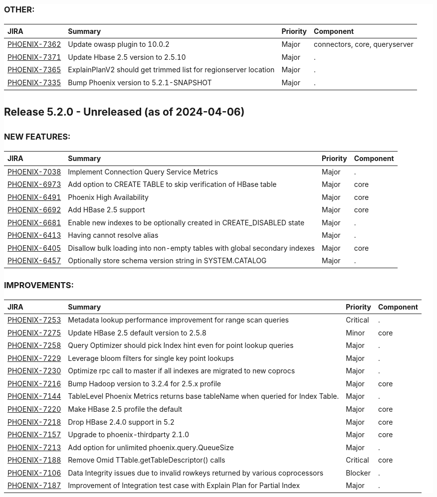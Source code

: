 
### OTHER:

| JIRA | Summary | Priority | Component |
|:---- |:---- | :--- |:---- |
| [PHOENIX-7362](https://issues.apache.org/jira/browse/PHOENIX-7362) | Update owasp plugin to 10.0.2 |  Major | connectors, core, queryserver |
| [PHOENIX-7371](https://issues.apache.org/jira/browse/PHOENIX-7371) | Update Hbase 2.5 version to 2.5.10 |  Major | . |
| [PHOENIX-7365](https://issues.apache.org/jira/browse/PHOENIX-7365) | ExplainPlanV2 should get trimmed list for regionserver location |  Major | . |
| [PHOENIX-7335](https://issues.apache.org/jira/browse/PHOENIX-7335) |  Bump Phoenix version to 5.2.1-SNAPSHOT |  Major | . |



## Release 5.2.0 - Unreleased (as of 2024-04-06)



### NEW FEATURES:

| JIRA | Summary | Priority | Component |
|:---- |:---- | :--- |:---- |
| [PHOENIX-7038](https://issues.apache.org/jira/browse/PHOENIX-7038) | Implement Connection Query Service Metrics |  Major | . |
| [PHOENIX-6973](https://issues.apache.org/jira/browse/PHOENIX-6973) | Add option to CREATE TABLE to skip verification of HBase table |  Major | core |
| [PHOENIX-6491](https://issues.apache.org/jira/browse/PHOENIX-6491) | Phoenix High Availability |  Major | core |
| [PHOENIX-6692](https://issues.apache.org/jira/browse/PHOENIX-6692) | Add HBase 2.5 support |  Major | core |
| [PHOENIX-6681](https://issues.apache.org/jira/browse/PHOENIX-6681) | Enable new indexes to be optionally created in CREATE\_DISABLED state |  Major | . |
| [PHOENIX-6413](https://issues.apache.org/jira/browse/PHOENIX-6413) | Having cannot resolve alias |  Major | . |
| [PHOENIX-6405](https://issues.apache.org/jira/browse/PHOENIX-6405) | Disallow bulk loading into non-empty tables with global secondary indexes |  Major | core |
| [PHOENIX-6457](https://issues.apache.org/jira/browse/PHOENIX-6457) | Optionally store schema version string in SYSTEM.CATALOG |  Major | . |


### IMPROVEMENTS:

| JIRA | Summary | Priority | Component |
|:---- |:---- | :--- |:---- |
| [PHOENIX-7253](https://issues.apache.org/jira/browse/PHOENIX-7253) | Metadata lookup performance improvement for range scan queries |  Critical | . |
| [PHOENIX-7275](https://issues.apache.org/jira/browse/PHOENIX-7275) | Update HBase 2.5 default version to 2.5.8 |  Minor | core |
| [PHOENIX-7258](https://issues.apache.org/jira/browse/PHOENIX-7258) | Query Optimizer should pick Index hint even for point lookup queries |  Major | . |
| [PHOENIX-7229](https://issues.apache.org/jira/browse/PHOENIX-7229) | Leverage bloom filters for single key point lookups |  Major | . |
| [PHOENIX-7230](https://issues.apache.org/jira/browse/PHOENIX-7230) | Optimize rpc call to master if all indexes are migrated to new coprocs |  Major | . |
| [PHOENIX-7216](https://issues.apache.org/jira/browse/PHOENIX-7216) | Bump Hadoop version to 3.2.4 for 2.5.x profile |  Major | core |
| [PHOENIX-7144](https://issues.apache.org/jira/browse/PHOENIX-7144) | TableLevel Phoenix Metrics returns base tableName when queried for Index Table. |  Major | . |
| [PHOENIX-7220](https://issues.apache.org/jira/browse/PHOENIX-7220) | Make HBase 2.5 profile the default |  Major | core |
| [PHOENIX-7218](https://issues.apache.org/jira/browse/PHOENIX-7218) | Drop HBase 2.4.0 support in 5.2 |  Major | core |
| [PHOENIX-7157](https://issues.apache.org/jira/browse/PHOENIX-7157) | Upgrade to phoenix-thirdparty 2.1.0 |  Major | core |
| [PHOENIX-7213](https://issues.apache.org/jira/browse/PHOENIX-7213) | Add option for unlimited phoenix.query.QueueSize |  Major | . |
| [PHOENIX-7188](https://issues.apache.org/jira/browse/PHOENIX-7188) | Remove Omid TTable.getTableDescriptor() calls |  Critical | core |
| [PHOENIX-7106](https://issues.apache.org/jira/browse/PHOENIX-7106) | Data Integrity issues due to invalid rowkeys returned by various coprocessors |  Blocker | . |
| [PHOENIX-7187](https://issues.apache.org/jira/browse/PHOENIX-7187) | Improvement of Integration test case with Explain Plan for Partial Index |  Major | . |